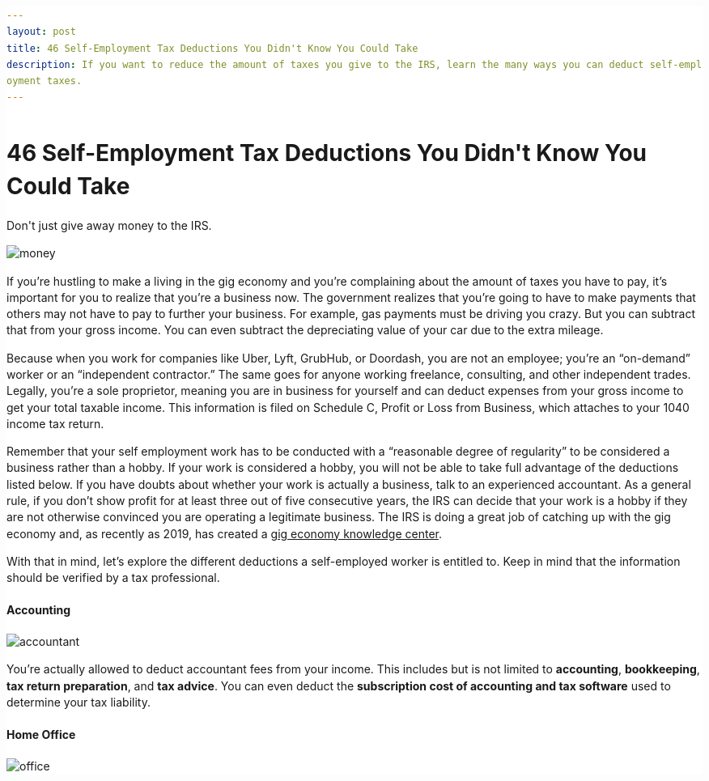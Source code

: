 ```yaml
---
layout: post
title: 46 Self-Employment Tax Deductions You Didn't Know You Could Take 
description: If you want to reduce the amount of taxes you give to the IRS, learn the many ways you can deduct self-employment taxes.
---
```


46 Self-Employment Tax Deductions You Didn't Know You Could Take 
===========

Don't just give away money to the IRS.

![money](https://media.giphy.com/media/gTURHJs4e2Ies/source.gif)

If you’re hustling to make a living in the gig economy and you’re complaining about the amount of taxes you have to pay, it’s important for you to realize that you’re a business now. The government realizes that you’re going to have to make payments that others may not have to pay to further your business. For example, gas payments must be driving you crazy. But you can subtract that from your gross income. You can even subtract the depreciating value of your car due to the extra mileage.

Because when you work for companies like Uber, Lyft, GrubHub, or Doordash, you are not an employee; you’re an “on-demand” worker or an “independent contractor.” The same goes for anyone working freelance, consulting, and other independent trades. Legally, you’re a sole proprietor, meaning  you are in business for yourself and can deduct expenses from your gross income to get your total taxable income. This information is filed on Schedule C, Profit or Loss from Business, which attaches to your 1040 income tax return. 

Remember that your self employment work has to be conducted with a “reasonable degree of regularity” to be considered a business rather than a hobby. If your work is considered a hobby, you will not be able to take full advantage of the deductions listed below. If you have doubts about whether your work is actually a business, talk to an experienced accountant. As a general rule, if you don’t show profit for at least three out of five consecutive years, the IRS can decide that your work is a hobby if they are not otherwise convinced you are operating a legitimate business. The IRS is doing a great job of catching up with the gig economy and, as recently as 2019, has created a [gig economy knowledge center](https://www.irs.gov/businesses/gig-economy-tax-center).

With that in mind, let’s explore the different deductions a self-employed worker is entitled to. Keep in mind that the information should be verified by a tax professional.


<h4>Accounting</h4>

![accountant](https://media.giphy.com/media/xT5LMst2IXF8xQP57O/source.gif)

You’re actually allowed to deduct accountant fees from your income. This includes but is not limited to <b>accounting</b>, <b>bookkeeping</b>, <b>tax return preparation</b>, and <b>tax advice</b>. You can even deduct the <b>subscription cost of accounting and tax software</b> used to determine your tax liability. 

<h4>Home Office</h4>

![office](https://media.giphy.com/media/FBktA94hIkz2j74mfk/giphy.gif)
